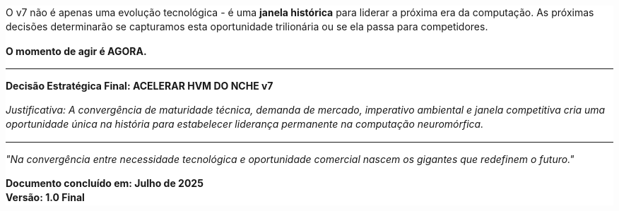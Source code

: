 O v7 não é apenas uma evolução tecnológica - é uma **janela histórica** para liderar a próxima era da computação. As próximas decisões determinarão se capturamos esta oportunidade trilionária ou se ela passa para competidores.

**O momento de agir é AGORA.**

---

**Decisão Estratégica Final: ACELERAR HVM DO NCHE v7**

*Justificativa: A convergência de maturidade técnica, demanda de mercado, imperativo ambiental e janela competitiva cria uma oportunidade única na história para estabelecer liderança permanente na computação neuromórfica.*

---

*"Na convergência entre necessidade tecnológica e oportunidade comercial nascem os gigantes que redefinem o futuro."*

**Documento concluído em: Julho de 2025**  
**Versão: 1.0 Final**  